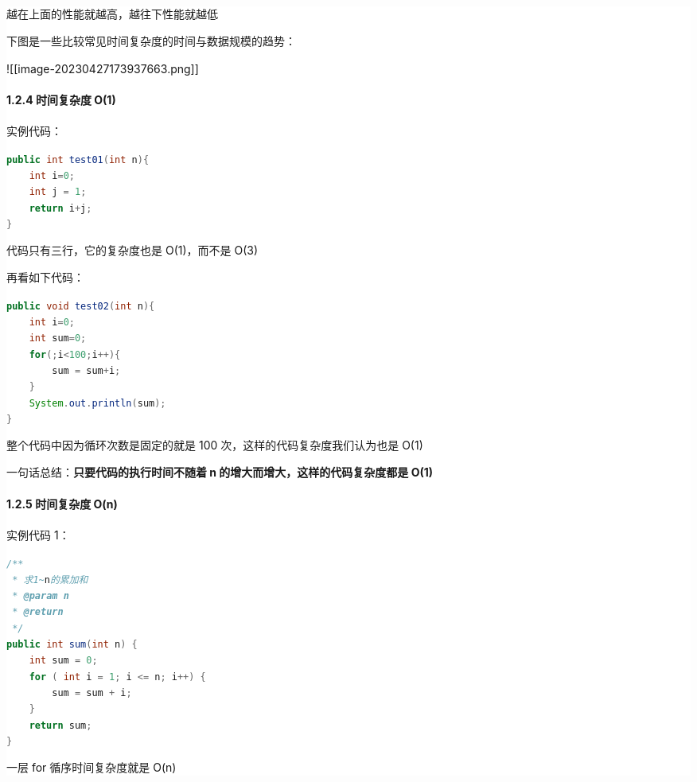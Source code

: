 越在上面的性能就越高，越往下性能就越低

下图是一些比较常见时间复杂度的时间与数据规模的趋势：

![[image-20230427173937663.png]]

#### 1.2.4 时间复杂度 O(1)

实例代码：

```java
public int test01(int n){
    int i=0;
    int j = 1;
    return i+j;
}
```

代码只有三行，它的复杂度也是 O(1)，而不是 O(3)

再看如下代码：

```java
public void test02(int n){
    int i=0;
    int sum=0;
    for(;i<100;i++){
        sum = sum+i;
    }
    System.out.println(sum);
}
```

整个代码中因为循环次数是固定的就是 100 次，这样的代码复杂度我们认为也是 O(1)

一句话总结：**只要代码的执行时间不随着 n 的增大而增大，这样的代码复杂度都是 O(1)**

#### 1.2.5 时间复杂度 O(n)

实例代码 1：

```java
/**
 * 求1~n的累加和
 * @param n
 * @return
 */
public int sum(int n) {
    int sum = 0;
    for ( int i = 1; i <= n; i++) {
        sum = sum + i;
    }
    return sum;
}
```

一层 for 循序时间复杂度就是 O(n)
